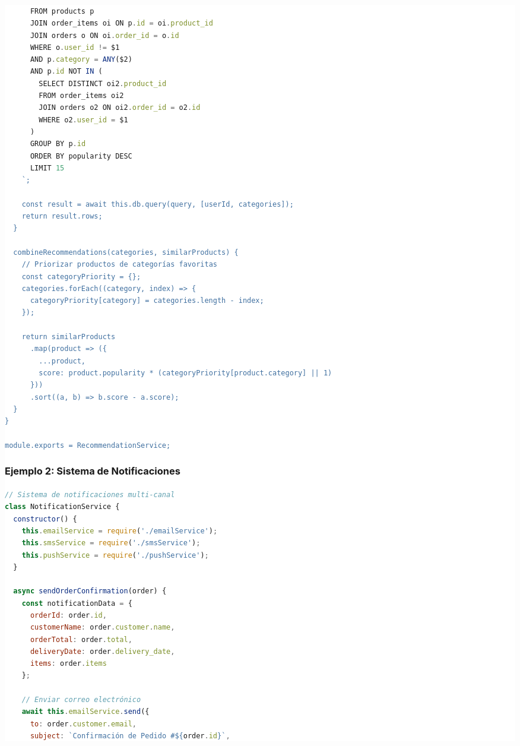 ```javascript
      FROM products p
      JOIN order_items oi ON p.id = oi.product_id
      JOIN orders o ON oi.order_id = o.id
      WHERE o.user_id != $1 
      AND p.category = ANY($2)
      AND p.id NOT IN (
        SELECT DISTINCT oi2.product_id
        FROM order_items oi2
        JOIN orders o2 ON oi2.order_id = o2.id
        WHERE o2.user_id = $1
      )
      GROUP BY p.id
      ORDER BY popularity DESC
      LIMIT 15
    `;
    
    const result = await this.db.query(query, [userId, categories]);
    return result.rows;
  }
  
  combineRecommendations(categories, similarProducts) {
    // Priorizar productos de categorías favoritas
    const categoryPriority = {};
    categories.forEach((category, index) => {
      categoryPriority[category] = categories.length - index;
    });
    
    return similarProducts
      .map(product => ({
        ...product,
        score: product.popularity * (categoryPriority[product.category] || 1)
      }))
      .sort((a, b) => b.score - a.score);
  }
}

module.exports = RecommendationService;
```

### Ejemplo 2: Sistema de Notificaciones

```javascript
// Sistema de notificaciones multi-canal
class NotificationService {
  constructor() {
    this.emailService = require('./emailService');
    this.smsService = require('./smsService');
    this.pushService = require('./pushService');
  }

  async sendOrderConfirmation(order) {
    const notificationData = {
      orderId: order.id,
      customerName: order.customer.name,
      orderTotal: order.total,
      deliveryDate: order.delivery_date,
      items: order.items
    };

    // Enviar correo electrónico
    await this.emailService.send({
      to: order.customer.email,
      subject: `Confirmación de Pedido #${order.id}`,
```